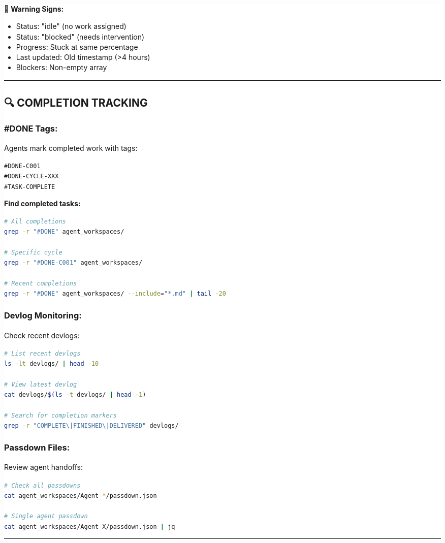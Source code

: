 🚨 **Warning Signs:**
- Status: "idle" (no work assigned)
- Status: "blocked" (needs intervention)
- Progress: Stuck at same percentage
- Last updated: Old timestamp (>4 hours)
- Blockers: Non-empty array

---

## 🔍 **COMPLETION TRACKING**

### **#DONE Tags:**

Agents mark completed work with tags:
```markdown
#DONE-C001
#DONE-CYCLE-XXX
#TASK-COMPLETE
```

**Find completed tasks:**
```bash
# All completions
grep -r "#DONE" agent_workspaces/

# Specific cycle
grep -r "#DONE-C001" agent_workspaces/

# Recent completions
grep -r "#DONE" agent_workspaces/ --include="*.md" | tail -20
```

### **Devlog Monitoring:**

Check recent devlogs:
```bash
# List recent devlogs
ls -lt devlogs/ | head -10

# View latest devlog
cat devlogs/$(ls -t devlogs/ | head -1)

# Search for completion markers
grep -r "COMPLETE\|FINISHED\|DELIVERED" devlogs/
```

### **Passdown Files:**

Review agent handoffs:
```bash
# Check all passdowns
cat agent_workspaces/Agent-*/passdown.json

# Single agent passdown
cat agent_workspaces/Agent-X/passdown.json | jq
```

---